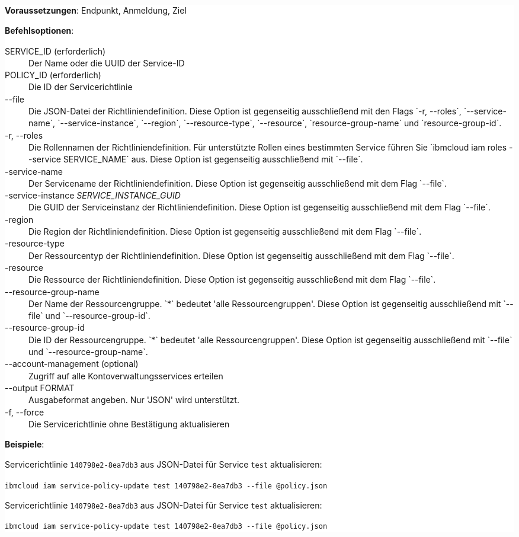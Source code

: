 <strong>Voraussetzungen</strong>: Endpunkt, Anmeldung, Ziel

<strong>Befehlsoptionen</strong>:
<dl>
  <dt>SERVICE_ID (erforderlich)</dt>
  <dd>Der Name oder die UUID der Service-ID</dd>
  <dt>POLICY_ID (erforderlich)</dt>
  <dd>Die ID der Servicerichtlinie<dd>
  <dt>--file</dt>
  <dd>Die JSON-Datei der Richtliniendefinition. Diese Option ist gegenseitig ausschließend mit den Flags `-r, --roles`, `--service-name`, `--service-instance`, `--region`, `--resource-type`, `--resource`, `resource-group-name` und `resource-group-id`.</dd>
  <dt>-r, --roles</dt>
  <dd>Die Rollennamen der Richtliniendefinition. Für unterstützte Rollen eines bestimmten Service führen Sie `ibmcloud iam roles --service SERVICE_NAME` aus. Diese Option ist gegenseitig ausschließend mit `--file`.</dd>
  <dt>-service-name</dt>
  <dd>Der Servicename der Richtliniendefinition. Diese Option ist gegenseitig ausschließend mit dem Flag `--file`.</dd>
  <dt>-service-instance <i>SERVICE_INSTANCE_GUID</i></dt>
  <dd>Die GUID der Serviceinstanz der Richtliniendefinition. Diese Option ist gegenseitig ausschließend mit dem Flag `--file`.</dd>
  <dt>-region</dt>
  <dd>Die Region der Richtliniendefinition. Diese Option ist gegenseitig ausschließend mit dem Flag `--file`.</dd>
  <dt>-resource-type</dt>
  <dd>Der Ressourcentyp der Richtliniendefinition. Diese Option ist gegenseitig ausschließend mit dem Flag `--file`.</dd>
  <dt>-resource</dt>
  <dd>Die Ressource der Richtliniendefinition. Diese Option ist gegenseitig ausschließend mit dem Flag `--file`.</dd>
  <dt>--resource-group-name</dt>
  <dd>Der Name der Ressourcengruppe. `*` bedeutet 'alle Ressourcengruppen'. Diese Option ist gegenseitig ausschließend mit `--file` und `--resource-group-id`.</dd>
  <dt>--resource-group-id </dt>
  <dd>Die ID der Ressourcengruppe. `*` bedeutet 'alle Ressourcengruppen'. Diese Option ist gegenseitig ausschließend mit `--file` und `--resource-group-name`.</dd>
  <dt>--account-management (optional)</dt>
  <dd>Zugriff auf alle Kontoverwaltungsservices erteilen</dd>
  <dt>--output FORMAT</dt>
  <dd>Ausgabeformat angeben. Nur 'JSON' wird unterstützt.</dd>
  <dt>-f, --force</dt>
  <dd>Die Servicerichtlinie ohne Bestätigung aktualisieren</dd>
</dl>

<strong>Beispiele</strong>:

Servicerichtlinie `140798e2-8ea7db3` aus JSON-Datei für Service `test` aktualisieren:
```
ibmcloud iam service-policy-update test 140798e2-8ea7db3 --file @policy.json
```

Servicerichtlinie `140798e2-8ea7db3` aus JSON-Datei für Service `test` aktualisieren:
```
ibmcloud iam service-policy-update test 140798e2-8ea7db3 --file @policy.json
```
